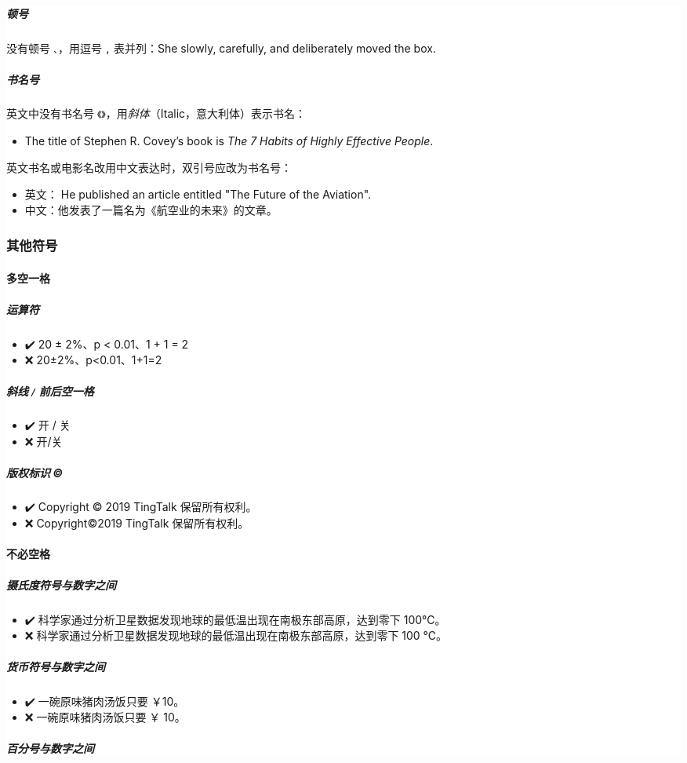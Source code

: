 

##### 顿号

没有顿号 `、`，用逗号 `,` 表并列：She slowly, carefully, and deliberately moved the box. 



##### 书名号

英文中没有书名号 `《》`，用*斜体*（Italic，意大利体）表示书名：

- The title of Stephen R. Covey’s book is *The 7 Habits of Highly Effective People*.



英文书名或电影名改用中文表达时，双引号应改为书名号：

- 英文： He published an article entitled "The Future of the Aviation".
- 中文：他发表了一篇名为《航空业的未来》的文章。



### 其他符号

#### 多空一格

##### 运算符

- ✔️ 20 ± 2%、p < 0.01、1 + 1 = 2
- ❌ 20±2%、p<0.01、1+1=2



##### 斜线 `/` 前后空一格

- ✔️ 开 / 关
- ❌ 开/关



##### 版权标识 ©

- ✔️ Copyright © 2019 TingTalk 保留所有权利。
- ❌ Copyright©2019 TingTalk 保留所有权利。



#### 不必空格

##### 摄氏度符号与数字之间

- ✔️ 科学家通过分析卫星数据发现地球的最低温出现在南极东部高原，达到零下 100℃。
- ❌ 科学家通过分析卫星数据发现地球的最低温出现在南极东部高原，达到零下 100 ℃。



##### 货币符号与数字之间

- ✔️ 一碗原味猪肉汤饭只要 ￥10。
- ❌ 一碗原味猪肉汤饭只要 ￥ 10。



##### 百分号与数字之间
